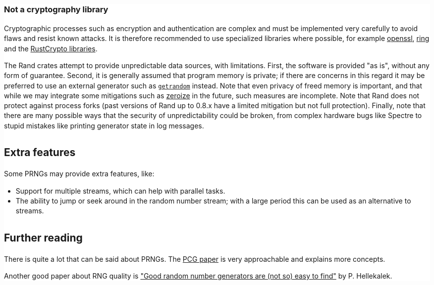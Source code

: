 ### Not a cryptography library

Cryptographic processes
such as encryption and authentication are complex and must be implemented
very carefully to avoid flaws and resist known attacks. It is therefore
recommended to use specialized libraries where possible, for example
[openssl], [ring] and the [RustCrypto libraries].

The Rand crates attempt to provide unpredictable data sources, with limitations.
First, the software is provided "as is", without any form of guarantee.
Second, it is generally assumed that program memory is private; if there are
concerns in this regard it may be preferred to use an external generator such
as [`getrandom`] instead. Note that even privacy of freed memory is important,
and that while we may integrate some mitigations such as [zeroize] in the
future, such measures are incomplete. Note that Rand does not protect against
process forks (past versions of Rand up to 0.8.x have a limited mitigation but
not full protection). Finally, note that there are many possible ways that the
security of unpredictability could be broken, from complex hardware bugs like
Spectre to stupid mistakes like printing generator state in log messages.

## Extra features

Some PRNGs may provide extra features, like:

- Support for multiple streams, which can help with parallel tasks.
- The ability to jump or seek around in the random number stream;
with a large period this can be used as an alternative to streams.


## Further reading

There is quite a lot that can be said about PRNGs. The [PCG paper] is very
approachable and explains more concepts.

Another good paper about RNG quality is
["Good random number generators are (not so) easy to find"](
https://web.archive.org/web/20160801142711/http://random.mat.sbg.ac.at/results/peter/A19final.pdf)
by P. Hellekalek.


[`rngs` module]: https://docs.rs/rand/latest/rand/rngs/
[`SmallRng`]: https://docs.rs/rand/latest/rand/rngs/struct.SmallRng.html
[`StdRng`]: https://docs.rs/rand/latest/rand/rngs/struct.StdRng.html
[`StepRng`]: https://docs.rs/rand/latest/rand/rngs/mock/struct.StepRng.html
[`rand::rng`]: https://docs.rs/rand/latest/rand/fn.rng.html
[basic PRNGs]: #basic-pseudo-random-number-generators-prngs
[CSPRNGs]: #cryptographically-secure-pseudo-random-number-generators-csprngs
[`Pcg32`]: https://docs.rs/rand_pcg/latest/rand_pcg/type.Pcg32.html
[`Pcg64`]: https://docs.rs/rand_pcg/latest/rand_pcg/type.Pcg64.html
[`Pcg64Mcg`]: https://docs.rs/rand_pcg/latest/rand_pcg/type.Pcg64Mcg.html
[`XorShiftRng`]: https://docs.rs/rand_xorshift/latest/rand_xorshift/struct.XorShiftRng.html
[`Xoshiro256PlusPlus`]: https://docs.rs/rand_xoshiro/latest/rand_xoshiro/struct.Xoshiro256PlusPlus.html
[`Xoshiro256Plus`]: https://docs.rs/rand_xoshiro/latest/rand_xoshiro/struct.Xoshiro256Plus.html
[`SplitMix64`]: https://docs.rs/rand_xoshiro/latest/rand_xoshiro/struct.SplitMix64.html
[`ChaChaRng`]: https://docs.rs/rand_chacha/latest/rand_chacha/type.ChaChaRng.html
[`ChaCha20Rng`]: https://docs.rs/rand_chacha/latest/rand_chacha/struct.ChaCha20Rng.html
[`ChaCha8Rng`]: https://docs.rs/rand_chacha/latest/rand_chacha/struct.ChaCha8Rng.html
[`Hc128Rng`]: https://docs.rs/rand_hc/latest/rand_hc/struct.Hc128Rng.html
[`IsaacRng`]: https://docs.rs/rand_isaac/latest/rand_isaac/isaac/struct.IsaacRng.html
[`Isaac64Rng`]: https://docs.rs/rand_isaac/latest/rand_isaac/isaac64/struct.Isaac64Rng.html
[`ThreadRng`]: https://docs.rs/rand/latest/rand/rngs/struct.ThreadRng.html
[`FromEntropy`]: https://docs.rs/rand/latest/rand/trait.FromEntropy.html
[`EntropyRng`]: https://docs.rs/rand/latest/rand/rngs/struct.EntropyRng.html
[TestU01]: http://simul.iro.umontreal.ca/testu01/tu01.html
[PractRand]: http://pracrand.sourceforge.net/
[pcg-random]: http://www.pcg-random.org/
[xoshiro]: http://xoshiro.di.unimi.it/
[PCG paper]: http://www.pcg-random.org/pdf/hmc-cs-2014-0905.pdf
[openssl]: https://crates.io/crates/openssl
[ring]: https://crates.io/crates/ring
[RustCrypto libraries]: https://github.com/RustCrypto
[next-bit test]: https://en.wikipedia.org/wiki/Next-bit_test
[NIST]: https://www.nist.gov/
[ECRYPT]: http://www.ecrypt.eu.org/
[`getrandom`]: https://docs.rs/getrandom/
[`SeedableRng::from_os_rng`]: https://docs.rs/rand/latest/rand/trait.SeedableRng.html#method.from_os_rng
[zeroize]: https://crates.io/crates/zeroize
